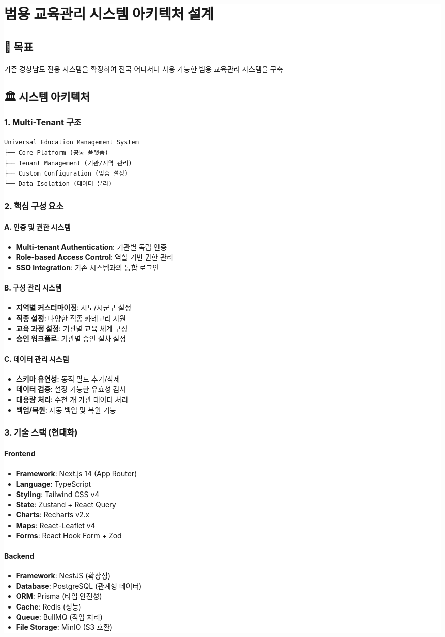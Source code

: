 # 범용 교육관리 시스템 아키텍처 설계

## 🎯 목표
기존 경상남도 전용 시스템을 확장하여 전국 어디서나 사용 가능한 범용 교육관리 시스템을 구축

## 🏛 시스템 아키텍처

### 1. Multi-Tenant 구조
```
Universal Education Management System
├── Core Platform (공통 플랫폼)
├── Tenant Management (기관/지역 관리)
├── Custom Configuration (맞춤 설정)
└── Data Isolation (데이터 분리)
```

### 2. 핵심 구성 요소

#### A. 인증 및 권한 시스템
- **Multi-tenant Authentication**: 기관별 독립 인증
- **Role-based Access Control**: 역할 기반 권한 관리
- **SSO Integration**: 기존 시스템과의 통합 로그인

#### B. 구성 관리 시스템
- **지역별 커스터마이징**: 시도/시군구 설정
- **직종 설정**: 다양한 직종 카테고리 지원
- **교육 과정 설정**: 기관별 교육 체계 구성
- **승인 워크플로**: 기관별 승인 절차 설정

#### C. 데이터 관리 시스템
- **스키마 유연성**: 동적 필드 추가/삭제
- **데이터 검증**: 설정 가능한 유효성 검사
- **대용량 처리**: 수천 개 기관 데이터 처리
- **백업/복원**: 자동 백업 및 복원 기능

### 3. 기술 스택 (현대화)

#### Frontend
- **Framework**: Next.js 14 (App Router)
- **Language**: TypeScript
- **Styling**: Tailwind CSS v4
- **State**: Zustand + React Query
- **Charts**: Recharts v2.x
- **Maps**: React-Leaflet v4
- **Forms**: React Hook Form + Zod

#### Backend
- **Framework**: NestJS (확장성)
- **Database**: PostgreSQL (관계형 데이터)
- **ORM**: Prisma (타입 안전성)
- **Cache**: Redis (성능)
- **Queue**: BullMQ (작업 처리)
- **File Storage**: MinIO (S3 호환)
